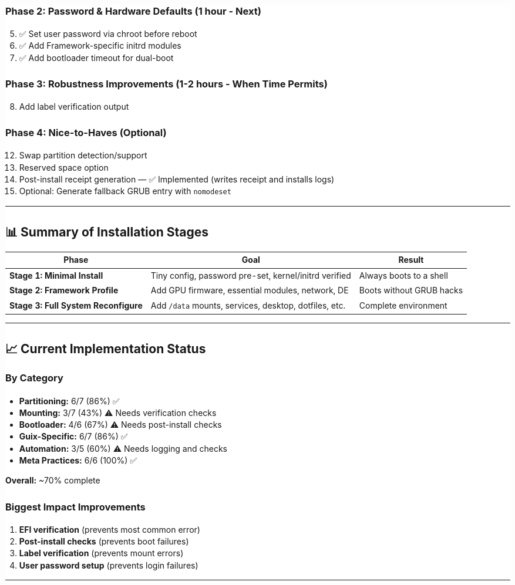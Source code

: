 ### Phase 2: Password & Hardware Defaults (1 hour - Next)

5. ✅ Set user password via chroot before reboot
6. ✅ Add Framework-specific initrd modules
7. ✅ Add bootloader timeout for dual-boot

### Phase 3: Robustness Improvements (1-2 hours - When Time Permits)

8. Add label verification output

### Phase 4: Nice-to-Haves (Optional)

12. Swap partition detection/support
13. Reserved space option
14. Post-install receipt generation — ✅ Implemented (writes receipt and installs logs)
15. Optional: Generate fallback GRUB entry with `nomodeset`

---

## 📊 Summary of Installation Stages

| Phase                                | Goal                                                  | Result                   |
| ------------------------------------ | ----------------------------------------------------- | ------------------------ |
| **Stage 1: Minimal Install**         | Tiny config, password pre-set, kernel/initrd verified | Always boots to a shell  |
| **Stage 2: Framework Profile**       | Add GPU firmware, essential modules, network, DE      | Boots without GRUB hacks |
| **Stage 3: Full System Reconfigure** | Add `/data` mounts, services, desktop, dotfiles, etc. | Complete environment     |

---

## 📈 Current Implementation Status

### By Category

* **Partitioning:** 6/7 (86%) ✅
* **Mounting:** 3/7 (43%) ⚠️ Needs verification checks
* **Bootloader:** 4/6 (67%) ⚠️ Needs post-install checks
* **Guix-Specific:** 6/7 (86%) ✅
* **Automation:** 3/5 (60%) ⚠️ Needs logging and checks
* **Meta Practices:** 6/6 (100%) ✅

**Overall:** ~70% complete

### Biggest Impact Improvements

1. **EFI verification** (prevents most common error)
2. **Post-install checks** (prevents boot failures)
3. **Label verification** (prevents mount errors)
4. **User password setup** (prevents login failures)

---